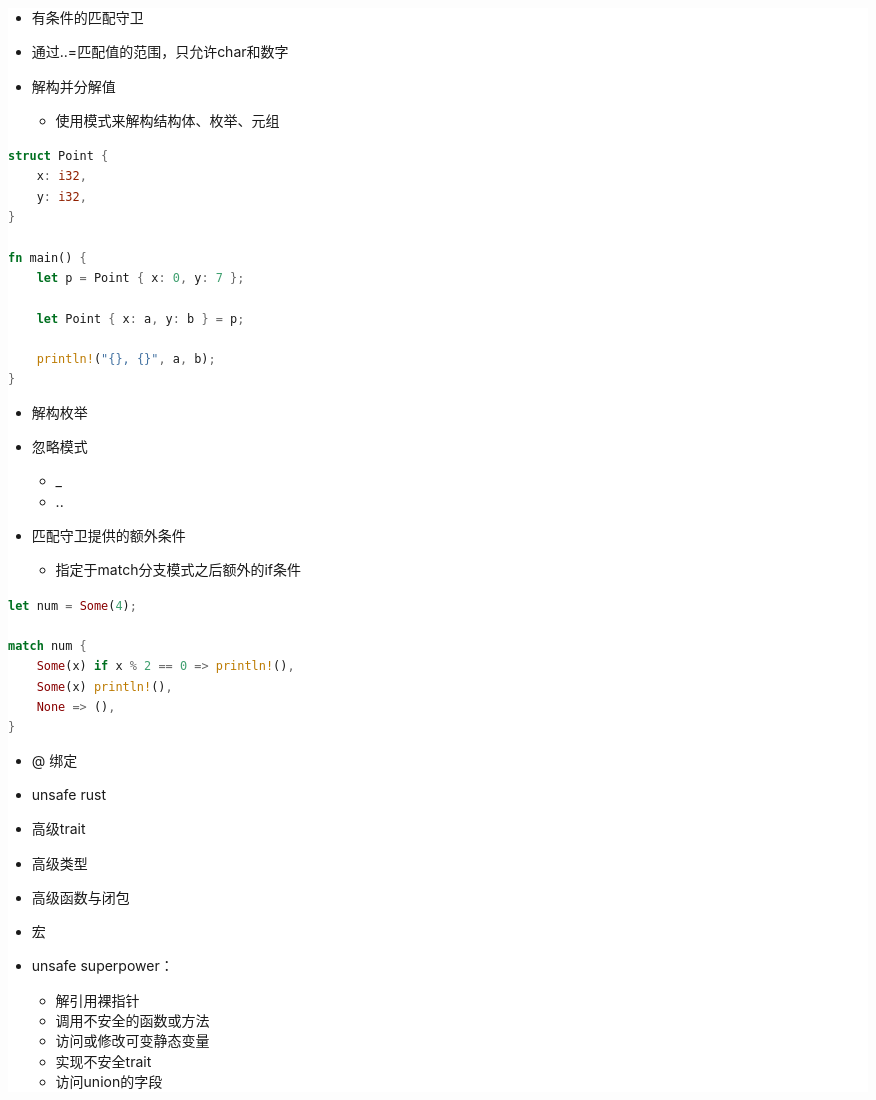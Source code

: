 - 有条件的匹配守卫

- 通过..=匹配值的范围，只允许char和数字

- 解构并分解值
  - 使用模式来解构结构体、枚举、元组

```rust
struct Point {
    x: i32,
    y: i32,
}

fn main() {
    let p = Point { x: 0, y: 7 };

    let Point { x: a, y: b } = p;

    println!("{}, {}", a, b);
}
```

- 解构枚举

- 忽略模式
  - _
  - ..

- 匹配守卫提供的额外条件
  - 指定于match分支模式之后额外的if条件

```rust
let num = Some(4);

match num {
    Some(x) if x % 2 == 0 => println!(),
    Some(x) println!(),
    None => (),
}
```

- @ 绑定

- unsafe rust

- 高级trait
- 高级类型
- 高级函数与闭包
- 宏

- unsafe superpower：
  - 解引用裸指针
  - 调用不安全的函数或方法
  - 访问或修改可变静态变量
  - 实现不安全trait
  - 访问union的字段
